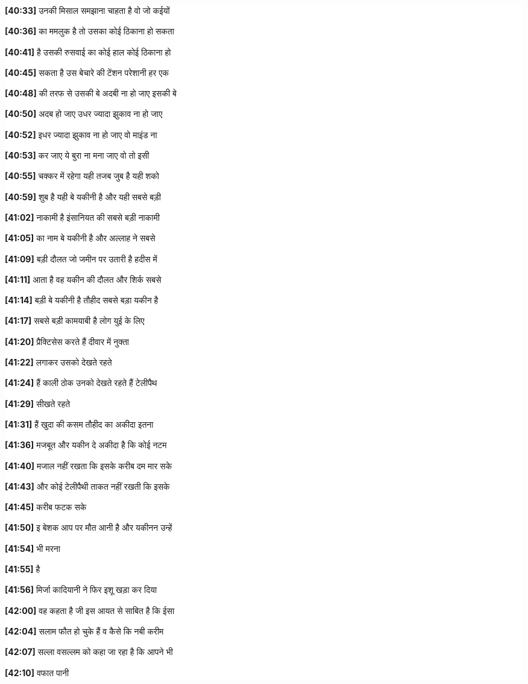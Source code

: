 **[40:33]** उनकी मिसाल समझाना चाहता है वो जो कईयों

**[40:36]** का ममलुक है तो उसका कोई ठिकाना हो सकता

**[40:41]** है उसकी रुसवाई का कोई हाल कोई ठिकाना हो

**[40:45]** सकता है उस बेचारे की टेंशन परेशानी हर एक

**[40:48]** की तरफ से उसकी बे अदबी ना हो जाए इसकी बे

**[40:50]** अदब हो जाए उधर ज्यादा झुकाव ना हो जाए

**[40:52]** इधर ज्यादा झुकाव ना हो जाए वो माइंड ना

**[40:53]** कर जाए ये बुरा ना मना जाए वो तो इसी

**[40:55]** चक्कर में रहेगा यही तजब जुब है यही शको

**[40:59]** शुब है यही बे यकीनी है और यही सबसे बड़ी

**[41:02]** नाकामी है इंसानियत की सबसे बड़ी नाकामी

**[41:05]** का नाम बे यकीनी है और अल्लाह ने सबसे

**[41:09]** बड़ी दौलत जो जमीन पर उतारी है हदीस में

**[41:11]** आता है वह यकीन की दौलत और शिर्क सबसे

**[41:14]** बड़ी बे यकीनी है तौहीद सबसे बड़ा यकीन है

**[41:17]** सबसे बड़ी कामयाबी है लोग युई के लिए

**[41:20]** प्रैक्टिसेस करते हैं दीवार में नुक्ता

**[41:22]** लगाकर उसको देखते रहते

**[41:24]** हैं काली ठोक उनको देखते रहते हैं टेलीपैथ

**[41:29]** सीखते रहते

**[41:31]** हैं खुदा की कसम तौहीद का अकीदा इतना

**[41:36]** मजबूत और यकीन दे अकीदा है कि कोई नटम

**[41:40]** मजाल नहीं रखता कि इसके करीब दम मार सके

**[41:43]** और कोई टेलीपैथी ताकत नहीं रखती कि इसके

**[41:45]** करीब फटक सके

**[41:50]** इ बेशक आप पर मौत आनी है और यकीनन उन्हें

**[41:54]** भी मरना

**[41:55]** है

**[41:56]** मिर्जा कादियानी ने फिर इशू खड़ा कर दिया

**[42:00]** वह कहता है जी इस आयत से साबित है कि ईसा

**[42:04]** सलाम फौत हो चुके हैं व कैसे कि नबी करीम

**[42:07]** सल्ला वसल्लम को कहा जा रहा है कि आपने भी

**[42:10]** वफात पानी
